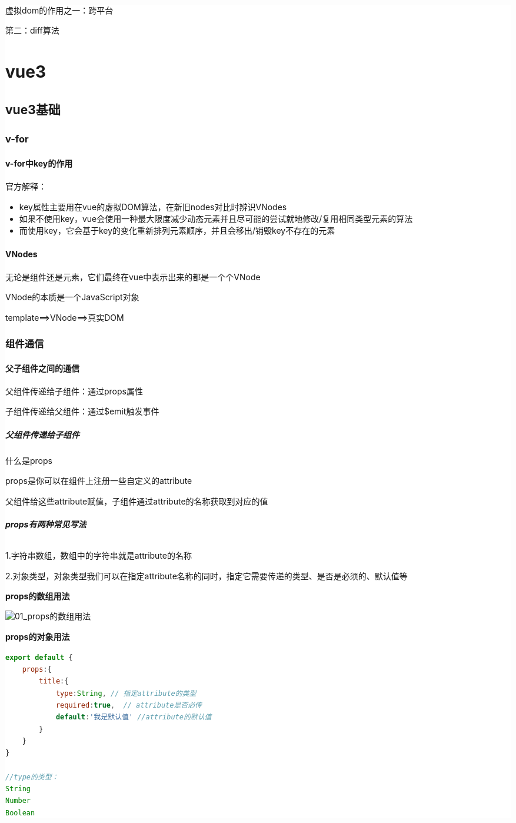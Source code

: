 虚拟dom的作用之一：跨平台

第二：diff算法

# vue3

## vue3基础

### v-for

#### v-for中key的作用

官方解释：

- key属性主要用在vue的虚拟DOM算法，在新旧nodes对比时辨识VNodes
- 如果不使用key，vue会使用一种最大限度减少动态元素并且尽可能的尝试就地修改/复用相同类型元素的算法
- 而使用key，它会基于key的变化重新排列元素顺序，并且会移出/销毁key不存在的元素

#### VNodes

无论是组件还是元素，它们最终在vue中表示出来的都是一个个VNode

VNode的本质是一个JavaScript对象

template==>VNode==>真实DOM

### 组件通信

#### 父子组件之间的通信

父组件传递给子组件：通过props属性

子组件传递给父组件：通过$emit触发事件

##### 父组件传递给子组件

什么是props

props是你可以在组件上注册一些自定义的attribute

父组件给这些attribute赋值，子组件通过attribute的名称获取到对应的值

###### **props有两种常见写法**

1.字符串数组，数组中的字符串就是attribute的名称

2.对象类型，对象类型我们可以在指定attribute名称的同时，指定它需要传递的类型、是否是必须的、默认值等

**props的数组用法**

![01_props的数组用法](C:\Users\10244\Desktop\前端\notes\05vue\img\01_props的数组用法.png)

**props的对象用法**

```js
export default {
    props:{
        title:{
            type:String, // 指定attribute的类型
            required:true,  // attribute是否必传
            default:'我是默认值' //attribute的默认值
        }
    }
}

//type的类型：
String
Number
Boolean
```